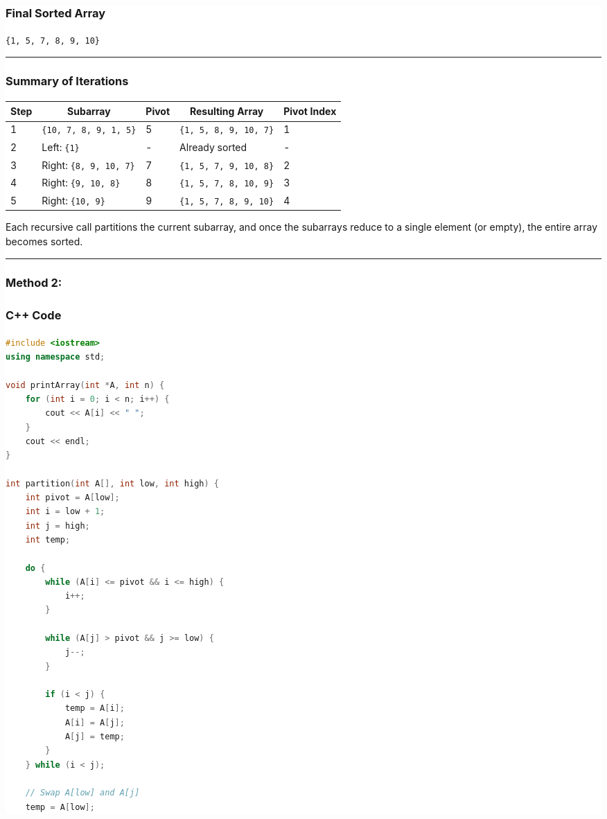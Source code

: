 
### **Final Sorted Array**  
`{1, 5, 7, 8, 9, 10}`

---

### **Summary of Iterations**

| **Step** | **Subarray**           | **Pivot** | **Resulting Array**            | **Pivot Index** |
|----------|------------------------|-----------|--------------------------------|-----------------|
| 1        | `{10, 7, 8, 9, 1, 5}`   | 5         | `{1, 5, 8, 9, 10, 7}`           | 1               |
| 2        | Left: `{1}`            | -         | Already sorted                 | -               |
| 3        | Right: `{8, 9, 10, 7}`   | 7         | `{1, 5, 7, 9, 10, 8}`           | 2               |
| 4        | Right: `{9, 10, 8}`      | 8         | `{1, 5, 7, 8, 10, 9}`           | 3               |
| 5        | Right: `{10, 9}`         | 9         | `{1, 5, 7, 8, 9, 10}`           | 4               |

Each recursive call partitions the current subarray, and once the subarrays reduce to a single element (or empty), the entire array becomes sorted.


--- 

### Method 2:


### **C++ Code**

```cpp
#include <iostream>
using namespace std;

void printArray(int *A, int n) {
    for (int i = 0; i < n; i++) {
        cout << A[i] << " ";
    }
    cout << endl;
}

int partition(int A[], int low, int high) {
    int pivot = A[low];
    int i = low + 1;
    int j = high;
    int temp;

    do {
        while (A[i] <= pivot && i <= high) {
            i++;
        }

        while (A[j] > pivot && j >= low) {
            j--;
        }

        if (i < j) {
            temp = A[i];
            A[i] = A[j];
            A[j] = temp;
        }
    } while (i < j);

    // Swap A[low] and A[j]
    temp = A[low];
```